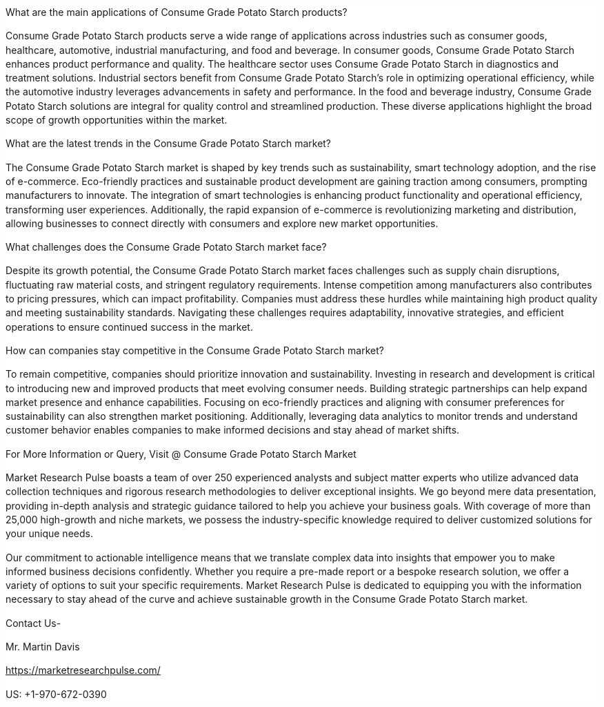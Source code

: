 What are the main applications of Consume Grade Potato Starch products?

Consume Grade Potato Starch products serve a wide range of applications across industries such as consumer goods, healthcare, automotive, industrial manufacturing, and food and beverage. In consumer goods, Consume Grade Potato Starch enhances product performance and quality. The healthcare sector uses Consume Grade Potato Starch in diagnostics and treatment solutions. Industrial sectors benefit from Consume Grade Potato Starch’s role in optimizing operational efficiency, while the automotive industry leverages advancements in safety and performance. In the food and beverage industry, Consume Grade Potato Starch solutions are integral for quality control and streamlined production. These diverse applications highlight the broad scope of growth opportunities within the market.

What are the latest trends in the Consume Grade Potato Starch market?

The Consume Grade Potato Starch market is shaped by key trends such as sustainability, smart technology adoption, and the rise of e-commerce. Eco-friendly practices and sustainable product development are gaining traction among consumers, prompting manufacturers to innovate. The integration of smart technologies is enhancing product functionality and operational efficiency, transforming user experiences. Additionally, the rapid expansion of e-commerce is revolutionizing marketing and distribution, allowing businesses to connect directly with consumers and explore new market opportunities.

What challenges does the Consume Grade Potato Starch market face?

Despite its growth potential, the Consume Grade Potato Starch market faces challenges such as supply chain disruptions, fluctuating raw material costs, and stringent regulatory requirements. Intense competition among manufacturers also contributes to pricing pressures, which can impact profitability. Companies must address these hurdles while maintaining high product quality and meeting sustainability standards. Navigating these challenges requires adaptability, innovative strategies, and efficient operations to ensure continued success in the market.

How can companies stay competitive in the Consume Grade Potato Starch market?

To remain competitive, companies should prioritize innovation and sustainability. Investing in research and development is critical to introducing new and improved products that meet evolving consumer needs. Building strategic partnerships can help expand market presence and enhance capabilities. Focusing on eco-friendly practices and aligning with consumer preferences for sustainability can also strengthen market positioning. Additionally, leveraging data analytics to monitor trends and understand customer behavior enables companies to make informed decisions and stay ahead of market shifts.

For More Information or Query, Visit @ Consume Grade Potato Starch Market

Market Research Pulse boasts a team of over 250 experienced analysts and subject matter experts who utilize advanced data collection techniques and rigorous research methodologies to deliver exceptional insights. We go beyond mere data presentation, providing in-depth analysis and strategic guidance tailored to help you achieve your business goals. With coverage of more than 25,000 high-growth and niche markets, we possess the industry-specific knowledge required to deliver customized solutions for your unique needs.

Our commitment to actionable intelligence means that we translate complex data into insights that empower you to make informed business decisions confidently. Whether you require a pre-made report or a bespoke research solution, we offer a variety of options to suit your specific requirements. Market Research Pulse is dedicated to equipping you with the information necessary to stay ahead of the curve and achieve sustainable growth in the Consume Grade Potato Starch market.

Contact Us-

Mr. Martin Davis

https://marketresearchpulse.com/

US: +1-970-672-0390
